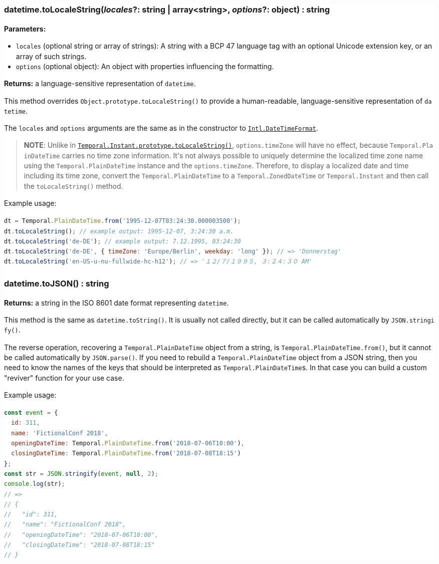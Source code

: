 
### datetime.**toLocaleString**(_locales_?: string | array&lt;string&gt;, _options_?: object) : string

**Parameters:**

- `locales` (optional string or array of strings): A string with a BCP 47 language tag with an optional Unicode extension key, or an array of such strings.
- `options` (optional object): An object with properties influencing the formatting.

**Returns:** a language-sensitive representation of `datetime`.

This method overrides `Object.prototype.toLocaleString()` to provide a human-readable, language-sensitive representation of `datetime`.

The `locales` and `options` arguments are the same as in the constructor to [`Intl.DateTimeFormat`](https://developer.mozilla.org/en-US/docs/Web/JavaScript/Reference/Global_Objects/DateTimeFormat).

> **NOTE**: Unlike in [`Temporal.Instant.prototype.toLocaleString()`](./instant.md#toLocaleString), `options.timeZone` will have no effect, because `Temporal.PlainDateTime` carries no time zone information.
> It's not always possible to uniquely determine the localized time zone name using the `Temporal.PlainDateTime` instance and the `options.timeZone`.
> Therefore, to display a localized date and time including its time zone, convert the `Temporal.PlainDateTime` to a `Temporal.ZonedDateTime` or `Temporal.Instant` and then call the `toLocaleString()` method.

Example usage:

```js
dt = Temporal.PlainDateTime.from('1995-12-07T03:24:30.000003500');
dt.toLocaleString(); // example output: 1995-12-07, 3:24:30 a.m.
dt.toLocaleString('de-DE'); // example output: 7.12.1995, 03:24:30
dt.toLocaleString('de-DE', { timeZone: 'Europe/Berlin', weekday: 'long' }); // => 'Donnerstag'
dt.toLocaleString('en-US-u-nu-fullwide-hc-h12'); // => '１２/７/１９９５, ３:２４:３０ AM'
```

### datetime.**toJSON**() : string

**Returns:** a string in the ISO 8601 date format representing `datetime`.

This method is the same as `datetime.toString()`.
It is usually not called directly, but it can be called automatically by `JSON.stringify()`.

The reverse operation, recovering a `Temporal.PlainDateTime` object from a string, is `Temporal.PlainDateTime.from()`, but it cannot be called automatically by `JSON.parse()`.
If you need to rebuild a `Temporal.PlainDateTime` object from a JSON string, then you need to know the names of the keys that should be interpreted as `Temporal.PlainDateTime`s.
In that case you can build a custom "reviver" function for your use case.

Example usage:

```js
const event = {
  id: 311,
  name: 'FictionalConf 2018',
  openingDateTime: Temporal.PlainDateTime.from('2018-07-06T10:00'),
  closingDateTime: Temporal.PlainDateTime.from('2018-07-08T18:15')
};
const str = JSON.stringify(event, null, 2);
console.log(str);
// =>
// {
//   "id": 311,
//   "name": "FictionalConf 2018",
//   "openingDateTime": "2018-07-06T10:00",
//   "closingDateTime": "2018-07-08T18:15"
// }

```